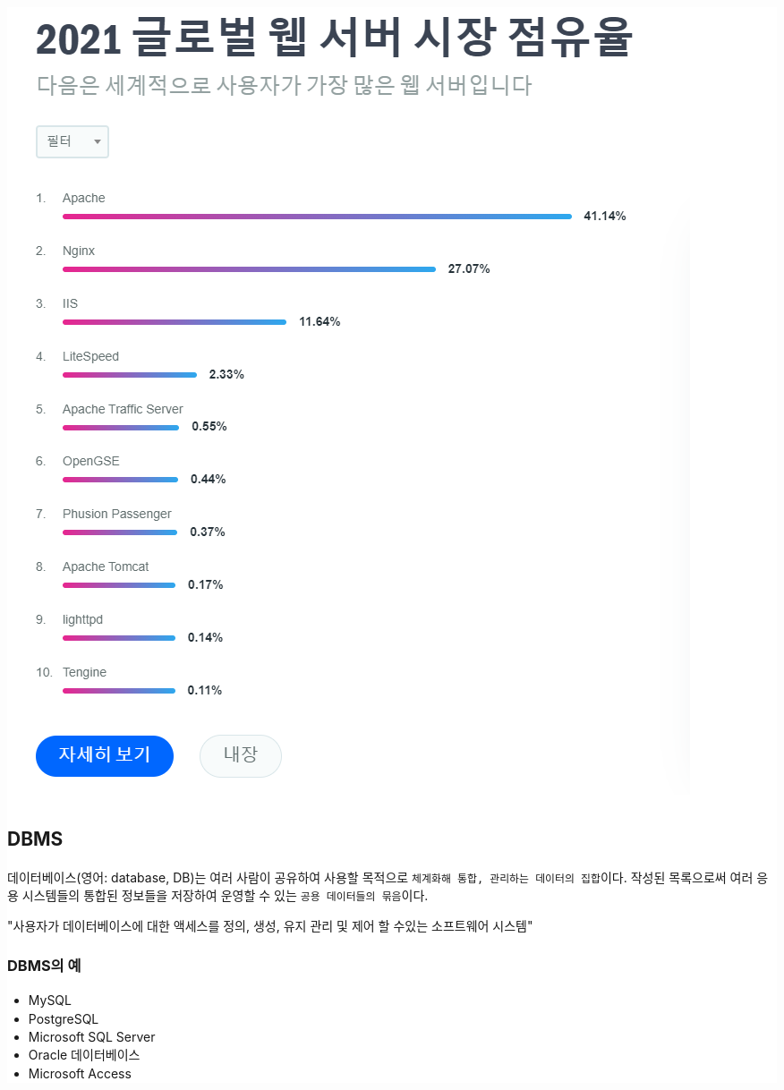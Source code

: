 ![WebServer_image.png](image/WebServer_image.png)

## DBMS
데이터베이스(영어: database, DB)는 여러 사람이 공유하여 사용할 목적으로 `체계화해 통합, 관리하는 데이터의 집합`이다. 작성된 목록으로써 여러 응용 시스템들의 통합된 정보들을 저장하여 운영할 수 있는 `공용 데이터들의 묶음`이다.

"사용자가 데이터베이스에 대한 액세스를 정의, 생성, 유지 관리 및 제어 할 수있는 소프트웨어 시스템"

### DBMS의 예
* MySQL 
* PostgreSQL
* Microsoft SQL Server 
* Oracle 데이터베이스
* Microsoft Access
